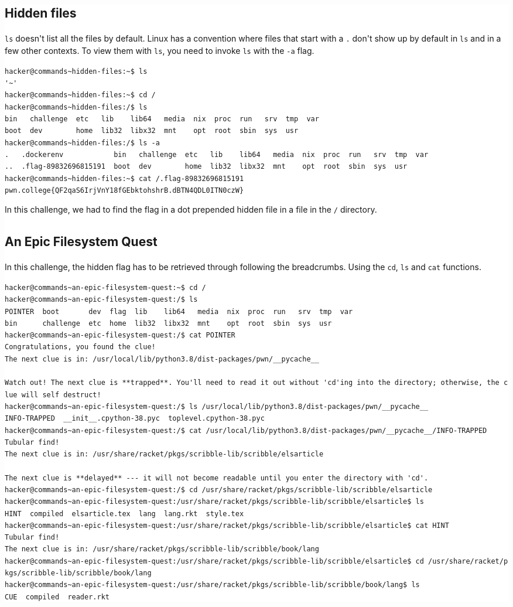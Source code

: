 ## Hidden files

`ls` doesn't list all the files by default.
Linux has a convention where files that start with a `.` don't show up by default in `ls` and in a few other contexts.
To view them with `ls`, you need to invoke `ls` with the `-a` flag.

```
hacker@commands~hidden-files:~$ ls
'~'
hacker@commands~hidden-files:~$ cd /
hacker@commands~hidden-files:/$ ls
bin   challenge  etc   lib    lib64   media  nix  proc  run   srv  tmp  var
boot  dev        home  lib32  libx32  mnt    opt  root  sbin  sys  usr
hacker@commands~hidden-files:/$ ls -a
.   .dockerenv            bin   challenge  etc   lib    lib64   media  nix  proc  run   srv  tmp  var
..  .flag-89832696815191  boot  dev        home  lib32  libx32  mnt    opt  root  sbin  sys  usr
hacker@commands~hidden-files:~$ cat /.flag-89832696815191
pwn.college{QF2qaS6IrjVnY18fGEbktohshrB.dBTN4QDL0ITN0czW}
```

In this challenge, we had to find the flag in a dot prepended hidden file in a file in the `/` directory.

## An Epic Filesystem Quest

In this challenge, the hidden flag has to be retrieved through following the breadcrumbs.
Using the `cd`, `ls` and `cat` functions.

```
hacker@commands~an-epic-filesystem-quest:~$ cd /
hacker@commands~an-epic-filesystem-quest:/$ ls
POINTER  boot       dev  flag  lib    lib64   media  nix  proc  run   srv  tmp  var
bin      challenge  etc  home  lib32  libx32  mnt    opt  root  sbin  sys  usr
hacker@commands~an-epic-filesystem-quest:/$ cat POINTER
Congratulations, you found the clue!
The next clue is in: /usr/local/lib/python3.8/dist-packages/pwn/__pycache__

Watch out! The next clue is **trapped**. You'll need to read it out without 'cd'ing into the directory; otherwise, the clue will self destruct!
hacker@commands~an-epic-filesystem-quest:/$ ls /usr/local/lib/python3.8/dist-packages/pwn/__pycache__
INFO-TRAPPED  __init__.cpython-38.pyc  toplevel.cpython-38.pyc
hacker@commands~an-epic-filesystem-quest:/$ cat /usr/local/lib/python3.8/dist-packages/pwn/__pycache__/INFO-TRAPPED
Tubular find!
The next clue is in: /usr/share/racket/pkgs/scribble-lib/scribble/elsarticle

The next clue is **delayed** --- it will not become readable until you enter the directory with 'cd'.
hacker@commands~an-epic-filesystem-quest:/$ cd /usr/share/racket/pkgs/scribble-lib/scribble/elsarticle
hacker@commands~an-epic-filesystem-quest:/usr/share/racket/pkgs/scribble-lib/scribble/elsarticle$ ls
HINT  compiled  elsarticle.tex  lang  lang.rkt  style.tex
hacker@commands~an-epic-filesystem-quest:/usr/share/racket/pkgs/scribble-lib/scribble/elsarticle$ cat HINT
Tubular find!
The next clue is in: /usr/share/racket/pkgs/scribble-lib/scribble/book/lang
hacker@commands~an-epic-filesystem-quest:/usr/share/racket/pkgs/scribble-lib/scribble/elsarticle$ cd /usr/share/racket/pkgs/scribble-lib/scribble/book/lang
hacker@commands~an-epic-filesystem-quest:/usr/share/racket/pkgs/scribble-lib/scribble/book/lang$ ls
CUE  compiled  reader.rkt
```